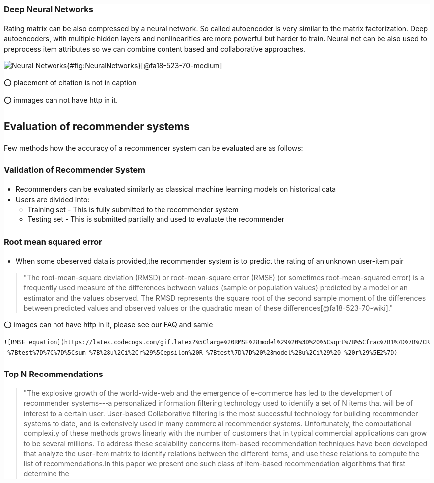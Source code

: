 
### Deep Neural Networks

Rating matrix can be also compressed by a neural network. So called
autoencoder is very similar to the matrix factorization. Deep
autoencoders, with multiple hidden layers and nonlinearities are more
powerful but harder to train. Neural net can be also used to
preprocess item attributes so we can combine content based and
collaborative approaches.

![Neural Networks](images/Picture8.png){#fig:NeuralNetworks}[@fa18-523-70-medium]

:o: placement of citation is not in caption


:o: immages can not have http in it.

```![Neural Network Equation](https://latex.codecogs.com/gif.latex?%5Clarge%20%5Cnewline%20%5Cphi%20%3A%20X%20-%3E%20Z%20%3A%20x%20-%3E%20%5Cphi%28x%29%20%3D%20%5Csigma%28Wx%20&plus;%20b%29%20%3A%3D%20z%20%5Cnewline%20%5CPhi%20%3A%20Z%20-%3E%20Z%20%3A%20z%20-%3E%20%5CPhi%28z%29%20%3D%20%5Csigma%28%5Cbar%7BW%7Dz%20&plus;%20%5Cbar%7Bb%7D%29%20%3A%20%3D%20x%5Cprime%20%5Cnewline%20L%28x%2Cx%5Cprime%29%20%3D%20%5Csum_%7Bi%3D1%7D%5E%7Bn%7D%20%7C%7C%20x_i%20-%20x%5Cprime_i%20%7C%7C%5E2%20%5Cnewline%20%3D%20%5Csum_%7Bi%3D1%7D%5E%7Bn%7D%20%7C%7C%20x_i%20-%20%5Csigma%28Wz_i%20&plus;%20b%29%7C%7C%5E2%20%5Cnewline%20%3D%20%5Csum_%7Bi%3D1%7D%5E%7Bn%7D%20%7C%7C%20x_i%20-%20%5Csigma%28W%28%5Cbar%7BW%7Dx_i%20&plus;%20b%20%29&plus;%20%5Cbar%7Bb%7D%29%7C%7C%5E2)
```

## Evaluation of recommender systems

Few methods how the accuracy of a recommender system can be evaluated are as follows:


### Validation of Recommender System

- Recommenders can be evaluated similarly as classical machine learning models on historical data
- Users are divided into:
  * Training set - This is fully submitted to the recommender system
  * Testing set - This is submitted partially and used to evaluate the recommender

### Root mean squared error

- When some obeserved data is provided,the recommender system is to predict the rating of an unknown user-item pair

> "The root-mean-square deviation (RMSD) or root-mean-square error (RMSE) (or sometimes root-mean-squared error) is a frequently used measure of the differences between values (sample or population values) predicted by a model or an estimator and the values observed. The RMSD represents the square root of the second sample moment of the differences between predicted values and observed values or the quadratic mean of these differences[@fa18-523-70-wiki]."

:o: images can not have http in it, please see our FAQ and samle

```
![RMSE equation](https://latex.codecogs.com/gif.latex?%5Clarge%20RMSE%28model%29%20%3D%20%5Csqrt%7B%5Cfrac%7B1%7D%7B%7CR_%7Btest%7D%7C%7D%5Csum_%7B%28u%2Ci%2Cr%29%5Cepsilon%20R_%7Btest%7D%7D%20%28model%28u%2Ci%29%20-%20r%29%5E2%7D)
```

### Top N Recommendations

> "The explosive growth of the world-wide-web and the emergence of
> e-commerce has led to the development of recommender systems---a
> personalized information filtering technology used to identify a set
> of N items that will be of interest to a certain user. User-based
> Collaborative filtering is the most successful technology for
> building recommender systems to date, and is extensively used in
> many commercial recommender systems. Unfortunately, the
> computational complexity of these methods grows linearly with the
> number of customers that in typical commercial applications can grow
> to be several millions. To address these scalability concerns
> item-based recommendation techniques have been developed that
> analyze the user-item matrix to identify relations between the
> different items, and use these relations to compute the list of
> recommendations.In this paper we present one such class of
> item-based recommendation algorithms that first determine the